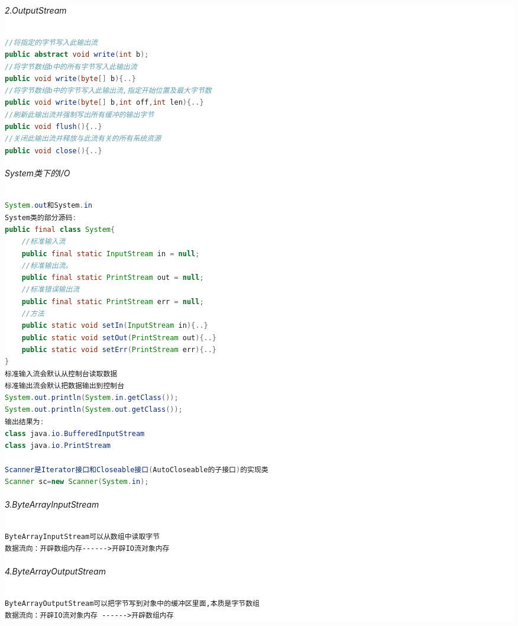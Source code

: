 ###### 2.OutputStream

```java
//将指定的字节写入此输出流
public abstract void write(int b);
//将字节数组b中的所有字节写入此输出流
public void write(byte[] b){..}
//将字节数组b中的字节写入此输出流,指定开始位置及最大字节数
public void write(byte[] b,int off,int len){..}
//刷新此输出流并强制写出所有缓冲的输出字节
public void flush(){..}
//关闭此输出流并释放与此流有关的所有系统资源
public void close(){..}
```

###### System类下的I/O

```java
System.out和System.in
System类的部分源码:
public final class System{
	//标准输入流
	public final static InputStream in = null;
	//标准输出流。
	public final static PrintStream out = null;
	//标准错误输出流
    public final static PrintStream err = null;
    //方法
    public static void setIn(InputStream in){..}
    public static void setOut(PrintStream out){..}
    public static void setErr(PrintStream err){..}
}
标准输入流会默认从控制台读取数据
标准输出流会默认把数据输出到控制台
System.out.println(System.in.getClass());
System.out.println(System.out.getClass());
输出结果为:
class java.io.BufferedInputStream
class java.io.PrintStream

Scanner是Iterator接口和Closeable接口(AutoCloseable的子接口)的实现类
Scanner sc=new Scanner(System.in);
```

###### 3.ByteArrayInputStream

```
ByteArrayInputStream可以从数组中读取字节
数据流向：开辟数组内存------>开辟IO流对象内存 
```

###### 4.ByteArrayOutputStream

```
ByteArrayOutputStream可以把字节写到对象中的缓冲区里面,本质是字节数组
数据流向：开辟IO流对象内存 ------>开辟数组内存
```
